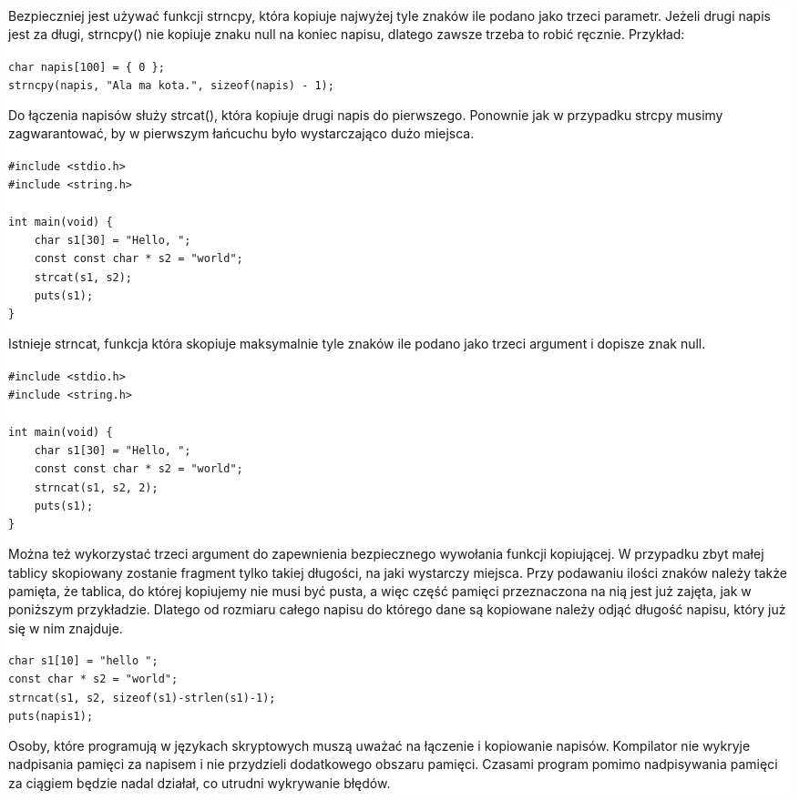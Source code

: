 Bezpieczniej jest używać funkcji strncpy, która kopiuje najwyżej tyle znaków ile podano jako trzeci parametr. Jeżeli drugi napis jest za długi, strncpy() nie kopiuje znaku null na koniec napisu, dlatego zawsze trzeba to robić ręcznie. Przykład:

```
char napis[100] = { 0 };
strncpy(napis, "Ala ma kota.", sizeof(napis) - 1);
```

Do łączenia napisów służy strcat(), która kopiuje drugi napis do pierwszego. Ponownie jak w przypadku strcpy musimy zagwarantować, by w pierwszym łańcuchu było wystarczająco dużo miejsca.

```
#include <stdio.h>
#include <string.h>

int main(void) {
    char s1[30] = "Hello, ";
    const const char * s2 = "world";
    strcat(s1, s2);
    puts(s1);
}
```

Istnieje strncat, funkcja która skopiuje maksymalnie tyle znaków ile podano jako trzeci argument i dopisze znak null.

```
#include <stdio.h>
#include <string.h>

int main(void) {
    char s1[30] = "Hello, ";
    const const char * s2 = "world";
    strncat(s1, s2, 2);
    puts(s1);
}
```

Można też wykorzystać trzeci argument do zapewnienia bezpiecznego wywołania funkcji kopiującej. W przypadku zbyt małej tablicy skopiowany zostanie fragment tylko takiej długości, na jaki wystarczy miejsca. Przy podawaniu ilości znaków należy także pamięta, że tablica, do której kopiujemy nie musi być pusta, a więc część pamięci przeznaczona na nią jest już zajęta, jak w poniższym przykładzie. Dlatego od rozmiaru całego napisu do którego dane są kopiowane należy odjąć długość napisu, który już się w nim znajduje.

```
char s1[10] = "hello ";
const char * s2 = "world";
strncat(s1, s2, sizeof(s1)-strlen(s1)-1);
puts(napis1);
```

Osoby, które programują w językach skryptowych muszą uważać na łączenie i kopiowanie napisów. Kompilator nie wykryje nadpisania pamięci za napisem i nie przydzieli dodatkowego obszaru pamięci. Czasami program pomimo nadpisywania pamięci za ciągiem będzie nadal działał, co utrudni wykrywanie błędów.
